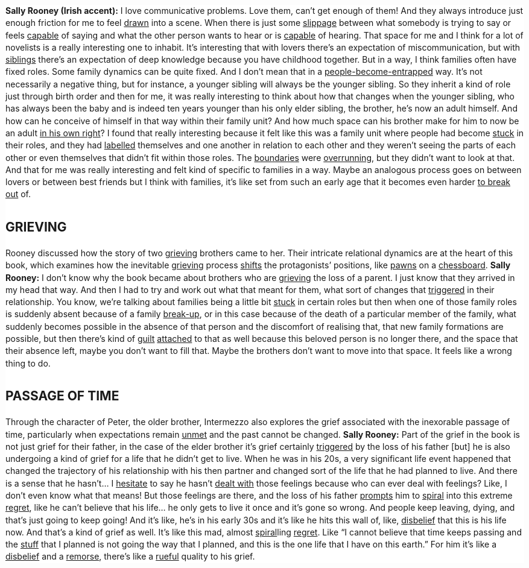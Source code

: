 **Sally Rooney (Irish accent):** I love communicative problems. Love them, can’t get enough of them! And they always introduce just enough friction for me to feel [drawn](## "coinvolta") into a scene. When there is just some [slippage](## "perdita di contatto") between what somebody is trying to say or feels [capable](## "capace") of saying and what the other person wants to hear or is [capable](## "capace") of hearing. That space for me and I think for a lot of novelists is a really interesting one to inhabit. It’s interesting that with lovers there’s an expectation of miscommunication, but with [siblings](## "fratelli e sorelle") there’s an expectation of deep knowledge because you have childhood together. But in a way, I think families often have fixed roles. Some family dynamics can be quite fixed. And I don’t mean that in a [people-become-entrapped](## "le persone rimangono intrappolate") way. It’s not necessarily a negative thing, but for instance, a younger sibling will always be the younger sibling. So they inherit a kind of role just through birth order and then for me, it was really interesting to think about how that changes when the younger sibling, who has always been the baby and is indeed ten years younger than his only elder sibling, the brother, he’s now an adult himself. And how can he conceive of himself in that way within their family unit? And how much space can his brother make for him to now be an adult [in his own right](## "per conto proprio")? I found that really interesting because it felt like this was a family unit where people had become [stuck](## "bloccato") in their roles, and they had [labelled](## "etichettare") themselves and one another in relation to each other and they weren’t seeing the parts of each other or even themselves that didn’t fit within those roles. The [boundaries](## "confini") were [overrunning](## "superare"), but they didn’t want to look at that. And that for me was really interesting and felt kind of specific to families in a way. Maybe an analogous process goes on between lovers or between best friends but I think with families, it’s like set from such an early age that it becomes even harder [to break out](## "uscire") of.

## GRIEVING
Rooney discussed how the story of two [grieving](## "essere in lutto") brothers came to her. Their intricate relational dynamics are at the heart of this book, which examines how the inevitable [grieving](## "essere in lutto") process [shifts](## "spostare") the protagonists’ positions, like [pawns](## "pedoni") on a [chessboard](## "scacchiera").
**Sally Rooney:** I don’t know why the book became about brothers who are [grieving](## "essere in lutto") the loss of a parent. I just know that they arrived in my head that way. And then I had to try and work out what that meant for them, what sort of changes that [triggered](## "provocare") in their relationship. You know, we’re talking about families being a little bit [stuck](## "bloccato") in certain roles but then when one of those family roles is suddenly absent because of a family [break-up](## "rottura"), or in this case because of the death of a particular member of the family, what suddenly becomes possible in the absence of that person and the discomfort of realising that, that new family formations are possible, but then there’s kind of [guilt](## "colpa") [attached](## "legato") to that as well because this beloved person is no longer there, and the space that their absence left, maybe you don’t want to fill that. Maybe the brothers don’t want to move into that space. It feels like a wrong thing to do.

## PASSAGE OF TIME
Through the character of Peter, the older brother, Intermezzo also explores the grief associated with the inexorable passage of time, particularly when expectations remain [unmet](## "non soddisfatto") and the past cannot be changed.
**Sally Rooney:** Part of the grief in the book is not just grief for their father, in the case of the elder brother it’s grief certainly [triggered](## "provocare") by the loss of his father [but] he is also undergoing a kind of grief for a life that he didn’t get to live. When he was in his 20s, a very significant life event happened that changed the trajectory of his relationship with his then partner and changed sort of the life that he had planned to live. And there is a sense that he hasn’t… I [hesitate](## "esitare") to say he hasn’t [dealt with](## "affrontare") those feelings because who can ever deal with feelings? Like, I don’t even know what that means! But those feelings are there, and the loss of his father [prompts](## "spingere") him to [spiral](## "essere fuori controllo") into this extreme [regret](## "rimpianto"), like he can’t believe that his life… he only gets to live it once and it’s gone so wrong. And people keep leaving, dying, and that’s just going to keep going! And it’s like, he’s in his early 30s and it’s like he hits this wall of, like, [disbelief](## "incredulità") that this is his life now. And that’s a kind of grief as well. It’s like this mad, almost [spiral](## "essere fuori controllo")ling [regret](## "rimpianto"). Like “I cannot believe that time keeps passing and the [stuff](## "cose") that I planned is not going the way that I planned, and this is the one life that I have on this earth.” For him it’s like a [disbelief](## "incredulità") and a [remorse](## "rimorso"), there’s like a [rueful](## "triste") quality to his grief. 
